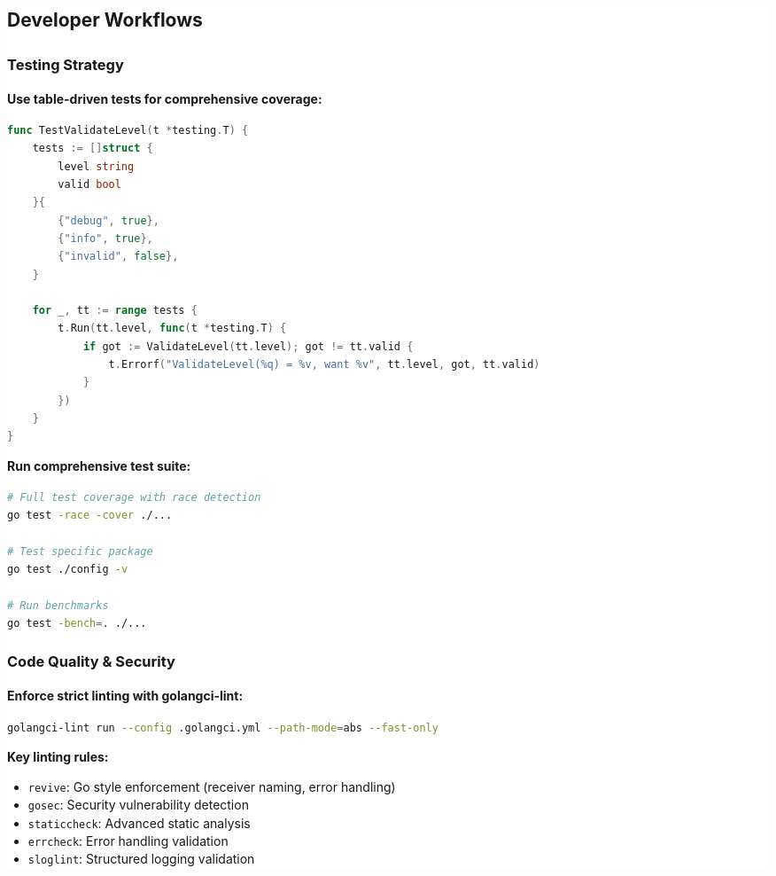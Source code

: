 ## Developer Workflows

### Testing Strategy

**Use table-driven tests for comprehensive coverage:**

```go
func TestValidateLevel(t *testing.T) {
    tests := []struct {
        level string
        valid bool
    }{
        {"debug", true},
        {"info", true},
        {"invalid", false},
    }

    for _, tt := range tests {
        t.Run(tt.level, func(t *testing.T) {
            if got := ValidateLevel(tt.level); got != tt.valid {
                t.Errorf("ValidateLevel(%q) = %v, want %v", tt.level, got, tt.valid)
            }
        })
    }
}
```

**Run comprehensive test suite:**

```bash
# Full test coverage with race detection
go test -race -cover ./...

# Test specific package
go test ./config -v

# Run benchmarks
go test -bench=. ./...
```

### Code Quality & Security

**Enforce strict linting with golangci-lint:**

```bash
golangci-lint run --config .golangci.yml --path-mode=abs --fast-only
```

**Key linting rules:**

- `revive`: Go style enforcement (receiver naming, error handling)
- `gosec`: Security vulnerability detection
- `staticcheck`: Advanced static analysis
- `errcheck`: Error handling validation
- `sloglint`: Structured logging validation
